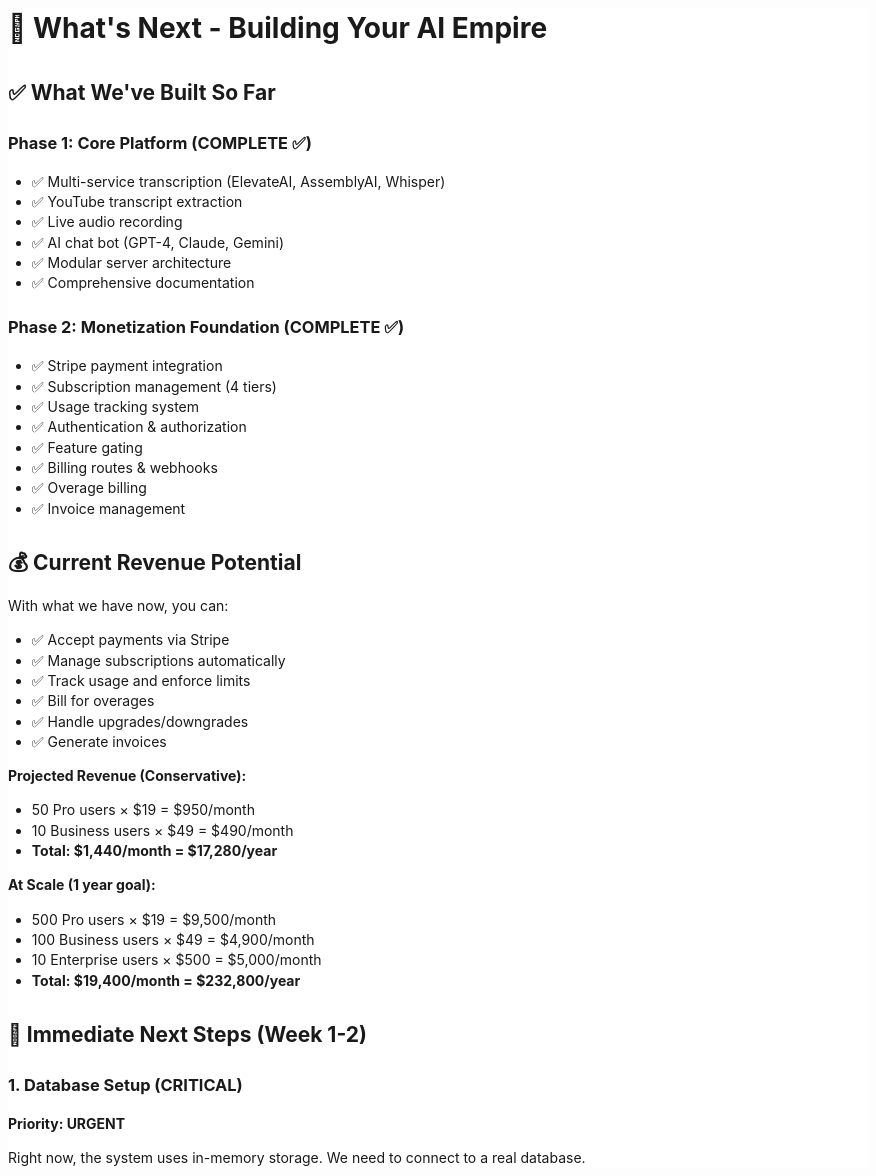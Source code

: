 # 🚀 What's Next - Building Your AI Empire

## ✅ What We've Built So Far

### Phase 1: Core Platform (COMPLETE ✅)
- ✅ Multi-service transcription (ElevateAI, AssemblyAI, Whisper)
- ✅ YouTube transcript extraction
- ✅ Live audio recording
- ✅ AI chat bot (GPT-4, Claude, Gemini)
- ✅ Modular server architecture
- ✅ Comprehensive documentation

### Phase 2: Monetization Foundation (COMPLETE ✅)
- ✅ Stripe payment integration
- ✅ Subscription management (4 tiers)
- ✅ Usage tracking system
- ✅ Authentication & authorization
- ✅ Feature gating
- ✅ Billing routes & webhooks
- ✅ Overage billing
- ✅ Invoice management

## 💰 Current Revenue Potential

With what we have now, you can:
- ✅ Accept payments via Stripe
- ✅ Manage subscriptions automatically
- ✅ Track usage and enforce limits
- ✅ Bill for overages
- ✅ Handle upgrades/downgrades
- ✅ Generate invoices

**Projected Revenue (Conservative):**
- 50 Pro users × $19 = $950/month
- 10 Business users × $49 = $490/month
- **Total: $1,440/month = $17,280/year**

**At Scale (1 year goal):**
- 500 Pro users × $19 = $9,500/month
- 100 Business users × $49 = $4,900/month
- 10 Enterprise users × $500 = $5,000/month
- **Total: $19,400/month = $232,800/year**

## 🎯 Immediate Next Steps (Week 1-2)

### 1. Database Setup (CRITICAL)
**Priority: URGENT**

Right now, the system uses in-memory storage. We need to connect to a real database.
